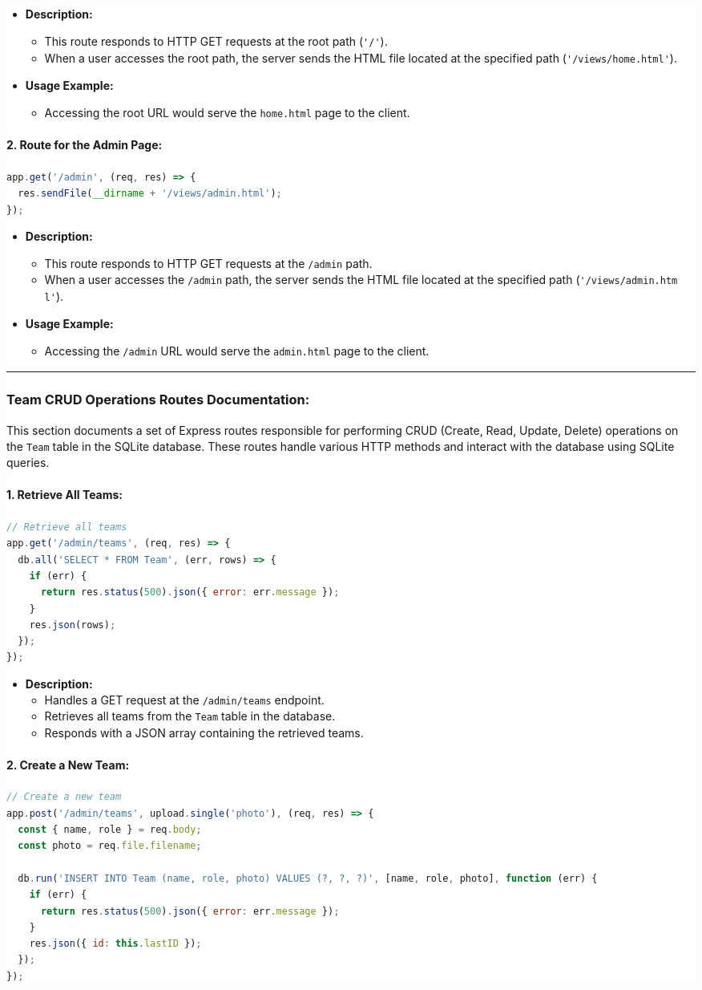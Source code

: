 - **Description:**
  - This route responds to HTTP GET requests at the root path (`'/'`).
  - When a user accesses the root path, the server sends the HTML file located at the specified path (`'/views/home.html'`).
  
- **Usage Example:**
  - Accessing the root URL would serve the `home.html` page to the client.

#### 2. Route for the Admin Page:

```javascript
app.get('/admin', (req, res) => {
  res.sendFile(__dirname + '/views/admin.html');
});
```

- **Description:**
  - This route responds to HTTP GET requests at the `/admin` path.
  - When a user accesses the `/admin` path, the server sends the HTML file located at the specified path (`'/views/admin.html'`).

- **Usage Example:**
  - Accessing the `/admin` URL would serve the `admin.html` page to the client.

---

### Team CRUD Operations Routes Documentation:

This section documents a set of Express routes responsible for performing CRUD (Create, Read, Update, Delete) operations on the `Team` table in the SQLite database. These routes handle various HTTP methods and interact with the database using SQLite queries.

#### 1. Retrieve All Teams:

```javascript
// Retrieve all teams
app.get('/admin/teams', (req, res) => {
  db.all('SELECT * FROM Team', (err, rows) => {
    if (err) {
      return res.status(500).json({ error: err.message });
    }
    res.json(rows);
  });
});
```

- **Description:**
  - Handles a GET request at the `/admin/teams` endpoint.
  - Retrieves all teams from the `Team` table in the database.
  - Responds with a JSON array containing the retrieved teams.

#### 2. Create a New Team:

```javascript
// Create a new team
app.post('/admin/teams', upload.single('photo'), (req, res) => {
  const { name, role } = req.body;
  const photo = req.file.filename;

  db.run('INSERT INTO Team (name, role, photo) VALUES (?, ?, ?)', [name, role, photo], function (err) {
    if (err) {
      return res.status(500).json({ error: err.message });
    }
    res.json({ id: this.lastID });
  });
});
```
